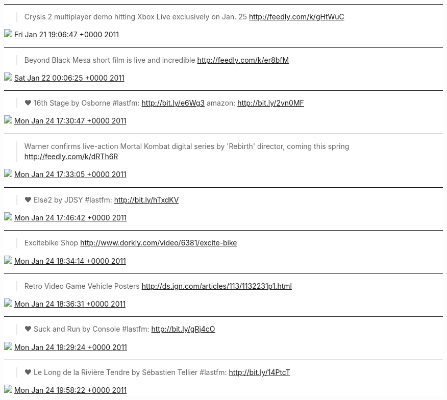 ----

> Crysis 2 multiplayer demo hitting Xbox Live exclusively on Jan. 25 http://feedly.com/k/gHtWuC

<img src="/media/tweet.ico" width="12" /> [Fri Jan 21 19:06:47 +0000 2011](https://twitter.com/eduplessis/status/28528954893668352)

----

> Beyond Black Mesa short film is live and incredible http://feedly.com/k/er8bfM

<img src="/media/tweet.ico" width="12" /> [Sat Jan 22 00:06:25 +0000 2011](https://twitter.com/eduplessis/status/28604359268892672)

----

> &#9829; 16th Stage by Osborne #lastfm: http://bit.ly/e6Wg3 amazon: http://bit.ly/2vn0MF

<img src="/media/tweet.ico" width="12" /> [Mon Jan 24 17:30:47 +0000 2011](https://twitter.com/eduplessis/status/29591959886626816)

----

> Warner confirms live-action Mortal Kombat digital series by 'Rebirth' director, coming this spring http://feedly.com/k/dRTh6R

<img src="/media/tweet.ico" width="12" /> [Mon Jan 24 17:33:05 +0000 2011](https://twitter.com/eduplessis/status/29592538184683521)

----

> &#9829; Else2 by JDSY #lastfm: http://bit.ly/hTxdKV

<img src="/media/tweet.ico" width="12" /> [Mon Jan 24 17:46:42 +0000 2011](https://twitter.com/eduplessis/status/29595966365507584)

----

> Excitebike Shop http://www.dorkly.com/video/6381/excite-bike

<img src="/media/tweet.ico" width="12" /> [Mon Jan 24 18:34:14 +0000 2011](https://twitter.com/eduplessis/status/29607926066847745)

----

> Retro Video Game Vehicle Posters
> http://ds.ign.com/articles/113/1132231p1.html

<img src="/media/tweet.ico" width="12" /> [Mon Jan 24 18:36:31 +0000 2011](https://twitter.com/eduplessis/status/29608500619382784)

----

> &#9829; Suck and Run by Console #lastfm: http://bit.ly/gRj4cO

<img src="/media/tweet.ico" width="12" /> [Mon Jan 24 19:29:24 +0000 2011](https://twitter.com/eduplessis/status/29621810836283392)

----

> &#9829; Le Long de la Rivière Tendre by Sébastien Tellier #lastfm: http://bit.ly/14PtcT

<img src="/media/tweet.ico" width="12" /> [Mon Jan 24 19:58:22 +0000 2011](https://twitter.com/eduplessis/status/29629098221371392)

